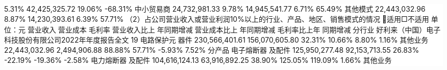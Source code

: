5.31%
42,425,325.72
19.06%
-68.31%
中小贸易商
24,732,981.33
9.78%
14,945,541.77
6.71%
65.49%
其他模式
22,443,032.96
8.87%
14,230,393.61
6.39%
57.71%
（2）占公司营业收入或营业利润10%以上的行业、产品、地区、销售模式的情况
适用□不适用
单位：元
营业收入
营业成本
毛利率
营业收入比上
年同期增减
营业成本比上
年同期增减
毛利率比上年
同期增减
分行业
好利来（中国）电子科技股份有限公司2022年年度报告全文
19
电路保护元
器件
230,566,401.61
156,070,605.80
32.31%
10.66%
8.80%
1.16%
其他业务
22,443,032.96
2,494,906.88
88.88%
57.71%
-5.93%
7.52%
分产品
电子熔断器
及配件
125,950,277.48
92,153,713.55
26.83%
-22.19%
-19.36%
-2.58%
电力熔断器
及配件
104,616,124.13
63,916,892.25
38.90%
125.05%
119.09%
1.66%
其他业务